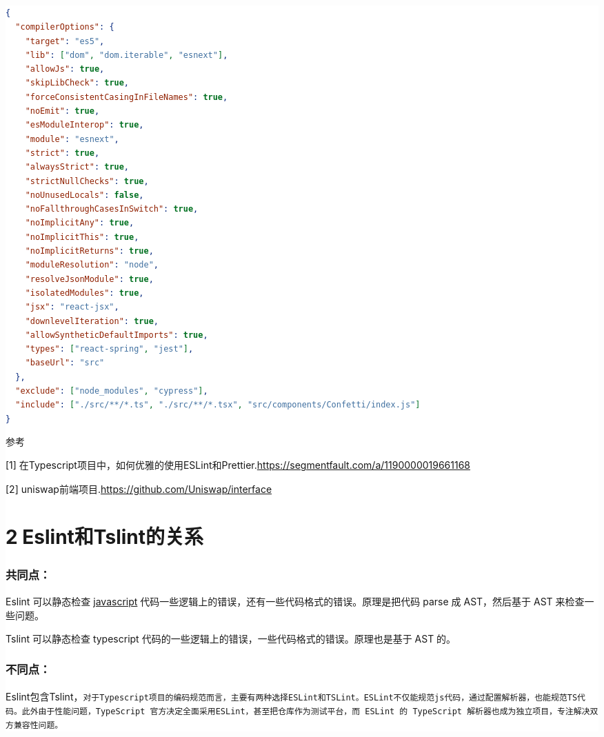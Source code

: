```json
{
  "compilerOptions": {
    "target": "es5",
    "lib": ["dom", "dom.iterable", "esnext"],
    "allowJs": true,
    "skipLibCheck": true,
    "forceConsistentCasingInFileNames": true,
    "noEmit": true,
    "esModuleInterop": true,
    "module": "esnext",
    "strict": true,
    "alwaysStrict": true,
    "strictNullChecks": true,
    "noUnusedLocals": false,
    "noFallthroughCasesInSwitch": true,
    "noImplicitAny": true,
    "noImplicitThis": true,
    "noImplicitReturns": true,
    "moduleResolution": "node",
    "resolveJsonModule": true,
    "isolatedModules": true,
    "jsx": "react-jsx",
    "downlevelIteration": true,
    "allowSyntheticDefaultImports": true,
    "types": ["react-spring", "jest"],
    "baseUrl": "src"
  },
  "exclude": ["node_modules", "cypress"],
  "include": ["./src/**/*.ts", "./src/**/*.tsx", "src/components/Confetti/index.js"]
}
```



参考

[1] 在Typescript项目中，如何优雅的使用ESLint和Prettier.https://segmentfault.com/a/1190000019661168

[2] uniswap前端项目.https://github.com/Uniswap/interface

# 2 Eslint和Tslint的关系

### 共同点：

Eslint 可以静态检查 [javascript](https://cloud.tencent.com/product/sms?from=10680) 代码一些逻辑上的错误，还有一些代码格式的错误。原理是把代码 parse 成 AST，然后基于 AST 来检查一些问题。

Tslint 可以静态检查 typescript 代码的一些逻辑上的错误，一些代码格式的错误。原理也是基于 AST 的。

### 不同点：

Eslint包含Tslint，`对于Typescript项目的编码规范而言，主要有两种选择ESLint和TSLint。ESLint不仅能规范js代码，通过配置解析器，也能规范TS代码。此外由于性能问题，TypeScript 官方决定全面采用ESLint，甚至把仓库作为测试平台，而 ESLint 的 TypeScript 解析器也成为独立项目，专注解决双方兼容性问题。`
